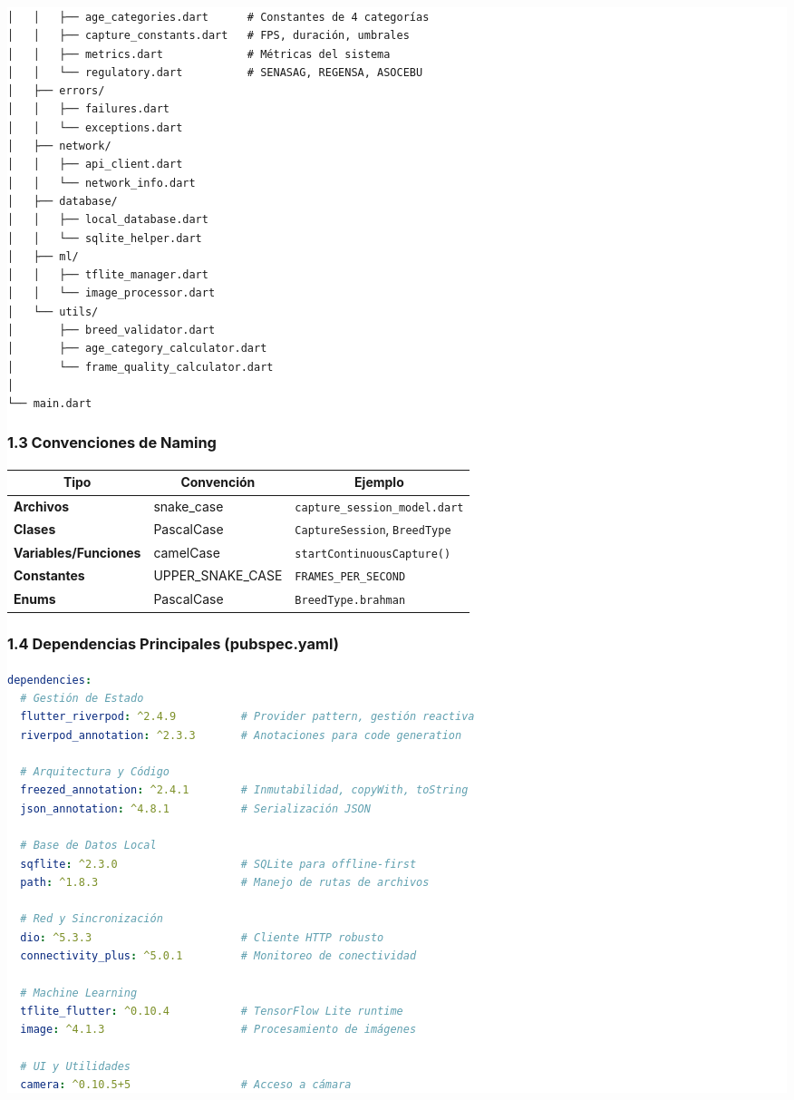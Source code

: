 ```text
│   │   ├── age_categories.dart      # Constantes de 4 categorías
│   │   ├── capture_constants.dart   # FPS, duración, umbrales
│   │   ├── metrics.dart             # Métricas del sistema
│   │   └── regulatory.dart          # SENASAG, REGENSA, ASOCEBU
│   ├── errors/
│   │   ├── failures.dart
│   │   └── exceptions.dart
│   ├── network/
│   │   ├── api_client.dart
│   │   └── network_info.dart
│   ├── database/
│   │   ├── local_database.dart
│   │   └── sqlite_helper.dart
│   ├── ml/
│   │   ├── tflite_manager.dart
│   │   └── image_processor.dart
│   └── utils/
│       ├── breed_validator.dart
│       ├── age_category_calculator.dart
│       └── frame_quality_calculator.dart
│
└── main.dart
```

### 1.3 Convenciones de Naming

| Tipo | Convención | Ejemplo |
|------|------------|---------|
| **Archivos** | snake_case | `capture_session_model.dart` |
| **Clases** | PascalCase | `CaptureSession`, `BreedType` |
| **Variables/Funciones** | camelCase | `startContinuousCapture()` |
| **Constantes** | UPPER_SNAKE_CASE | `FRAMES_PER_SECOND` |
| **Enums** | PascalCase | `BreedType.brahman` |

### 1.4 Dependencias Principales (pubspec.yaml)

```yaml
dependencies:
  # Gestión de Estado
  flutter_riverpod: ^2.4.9          # Provider pattern, gestión reactiva
  riverpod_annotation: ^2.3.3       # Anotaciones para code generation
  
  # Arquitectura y Código
  freezed_annotation: ^2.4.1        # Inmutabilidad, copyWith, toString
  json_annotation: ^4.8.1           # Serialización JSON
  
  # Base de Datos Local
  sqflite: ^2.3.0                   # SQLite para offline-first
  path: ^1.8.3                      # Manejo de rutas de archivos
  
  # Red y Sincronización
  dio: ^5.3.3                       # Cliente HTTP robusto
  connectivity_plus: ^5.0.1         # Monitoreo de conectividad
  
  # Machine Learning
  tflite_flutter: ^0.10.4           # TensorFlow Lite runtime
  image: ^4.1.3                     # Procesamiento de imágenes
  
  # UI y Utilidades
  camera: ^0.10.5+5                 # Acceso a cámara
```
